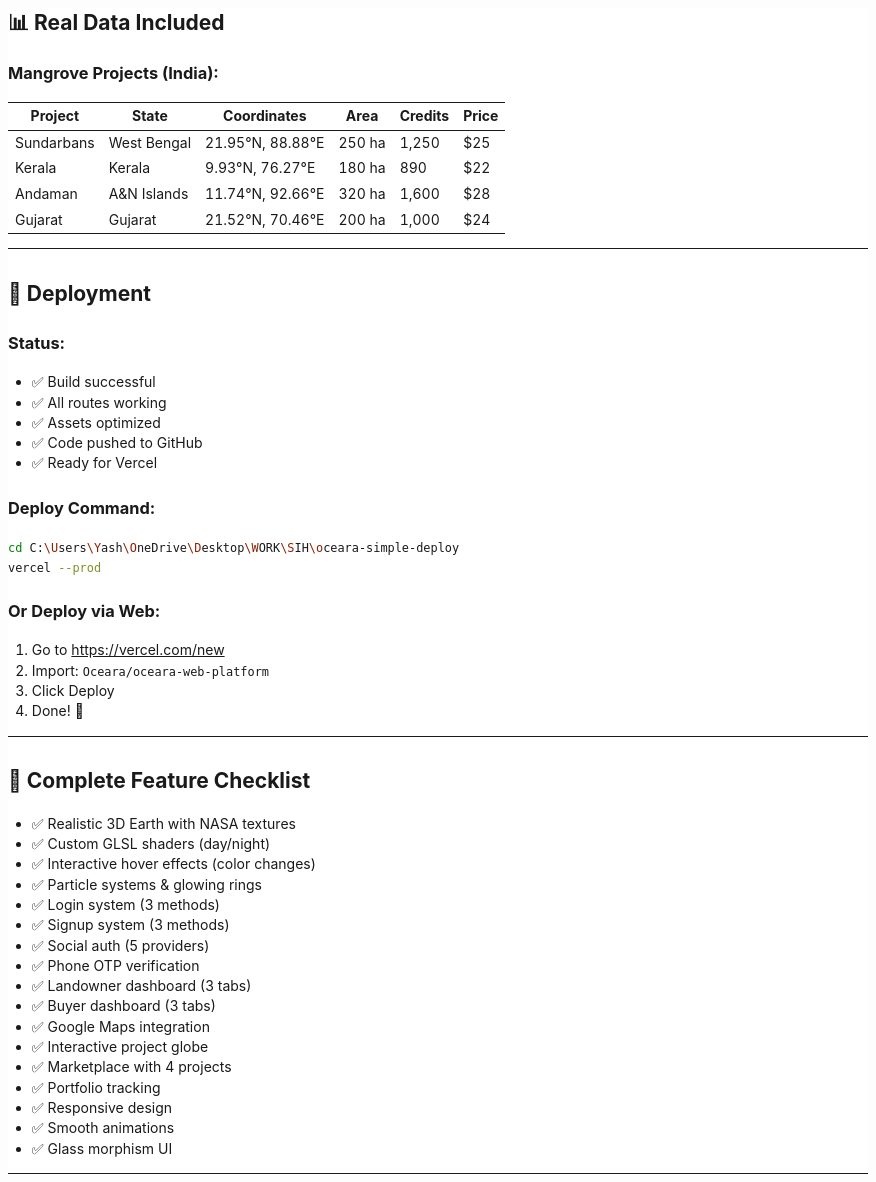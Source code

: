 
## 📊 **Real Data Included**

### **Mangrove Projects (India):**
| Project | State | Coordinates | Area | Credits | Price |
|---------|-------|-------------|------|---------|-------|
| Sundarbans | West Bengal | 21.95°N, 88.88°E | 250 ha | 1,250 | $25 |
| Kerala | Kerala | 9.93°N, 76.27°E | 180 ha | 890 | $22 |
| Andaman | A&N Islands | 11.74°N, 92.66°E | 320 ha | 1,600 | $28 |
| Gujarat | Gujarat | 21.52°N, 70.46°E | 200 ha | 1,000 | $24 |

---

## 🚀 **Deployment**

### **Status:**
- ✅ Build successful
- ✅ All routes working
- ✅ Assets optimized
- ✅ Code pushed to GitHub
- ✅ Ready for Vercel

### **Deploy Command:**
```bash
cd C:\Users\Yash\OneDrive\Desktop\WORK\SIH\oceara-simple-deploy
vercel --prod
```

### **Or Deploy via Web:**
1. Go to https://vercel.com/new
2. Import: `Oceara/oceara-web-platform`
3. Click Deploy
4. Done! 🎉

---

## 🎊 **Complete Feature Checklist**

- ✅ Realistic 3D Earth with NASA textures
- ✅ Custom GLSL shaders (day/night)
- ✅ Interactive hover effects (color changes)
- ✅ Particle systems & glowing rings
- ✅ Login system (3 methods)
- ✅ Signup system (3 methods)
- ✅ Social auth (5 providers)
- ✅ Phone OTP verification
- ✅ Landowner dashboard (3 tabs)
- ✅ Buyer dashboard (3 tabs)
- ✅ Google Maps integration
- ✅ Interactive project globe
- ✅ Marketplace with 4 projects
- ✅ Portfolio tracking
- ✅ Responsive design
- ✅ Smooth animations
- ✅ Glass morphism UI

---